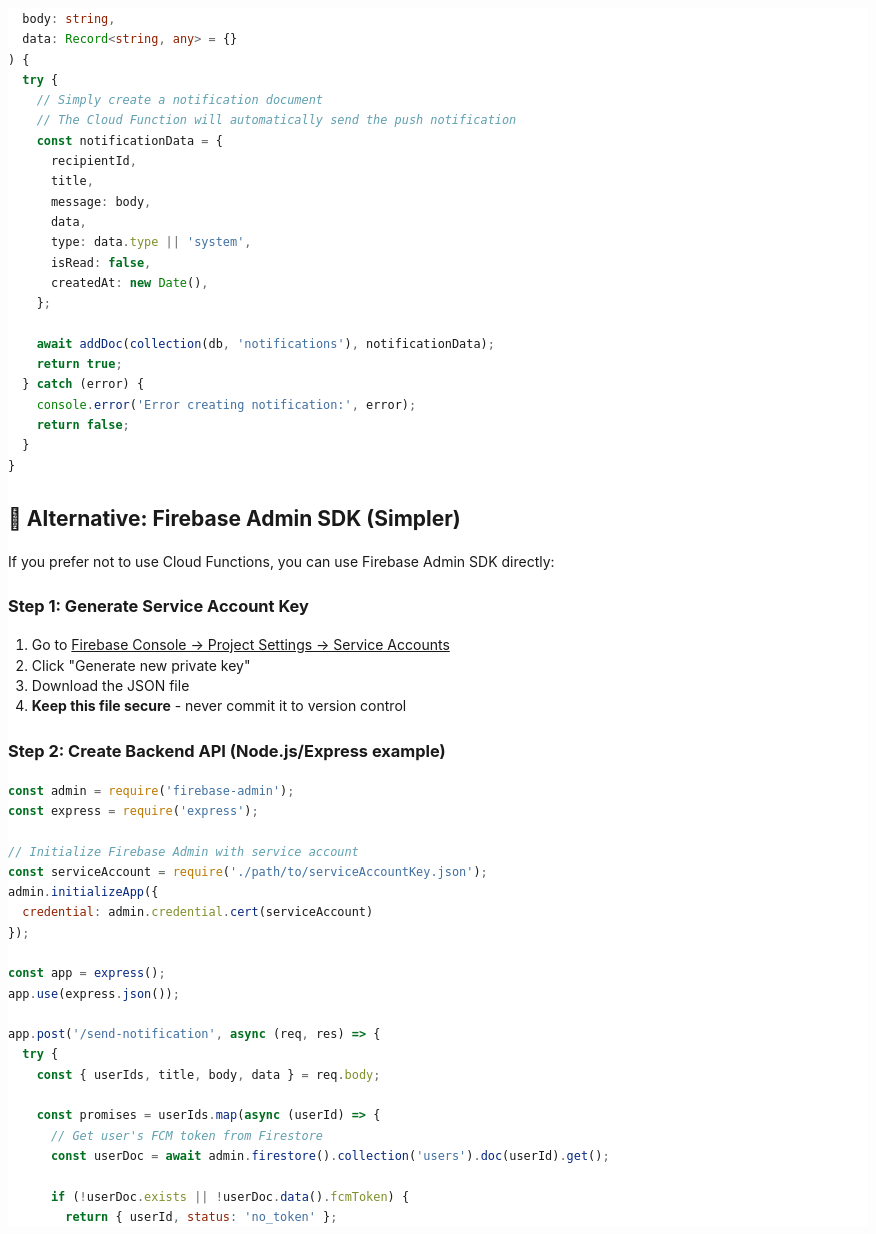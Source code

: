 ```typescript
  body: string,
  data: Record<string, any> = {}
) {
  try {
    // Simply create a notification document
    // The Cloud Function will automatically send the push notification
    const notificationData = {
      recipientId,
      title,
      message: body,
      data,
      type: data.type || 'system',
      isRead: false,
      createdAt: new Date(),
    };
    
    await addDoc(collection(db, 'notifications'), notificationData);
    return true;
  } catch (error) {
    console.error('Error creating notification:', error);
    return false;
  }
}
```

## 🔄 **Alternative: Firebase Admin SDK (Simpler)**

If you prefer not to use Cloud Functions, you can use Firebase Admin SDK directly:

### **Step 1: Generate Service Account Key**

1. Go to [Firebase Console → Project Settings → Service Accounts](https://console.firebase.google.com/project/blood-sea-57816/settings/serviceaccounts/adminsdk)
2. Click "Generate new private key"
3. Download the JSON file
4. **Keep this file secure** - never commit it to version control

### **Step 2: Create Backend API** (Node.js/Express example)

```javascript
const admin = require('firebase-admin');
const express = require('express');

// Initialize Firebase Admin with service account
const serviceAccount = require('./path/to/serviceAccountKey.json');
admin.initializeApp({
  credential: admin.credential.cert(serviceAccount)
});

const app = express();
app.use(express.json());

app.post('/send-notification', async (req, res) => {
  try {
    const { userIds, title, body, data } = req.body;
    
    const promises = userIds.map(async (userId) => {
      // Get user's FCM token from Firestore
      const userDoc = await admin.firestore().collection('users').doc(userId).get();
      
      if (!userDoc.exists || !userDoc.data().fcmToken) {
        return { userId, status: 'no_token' };
```